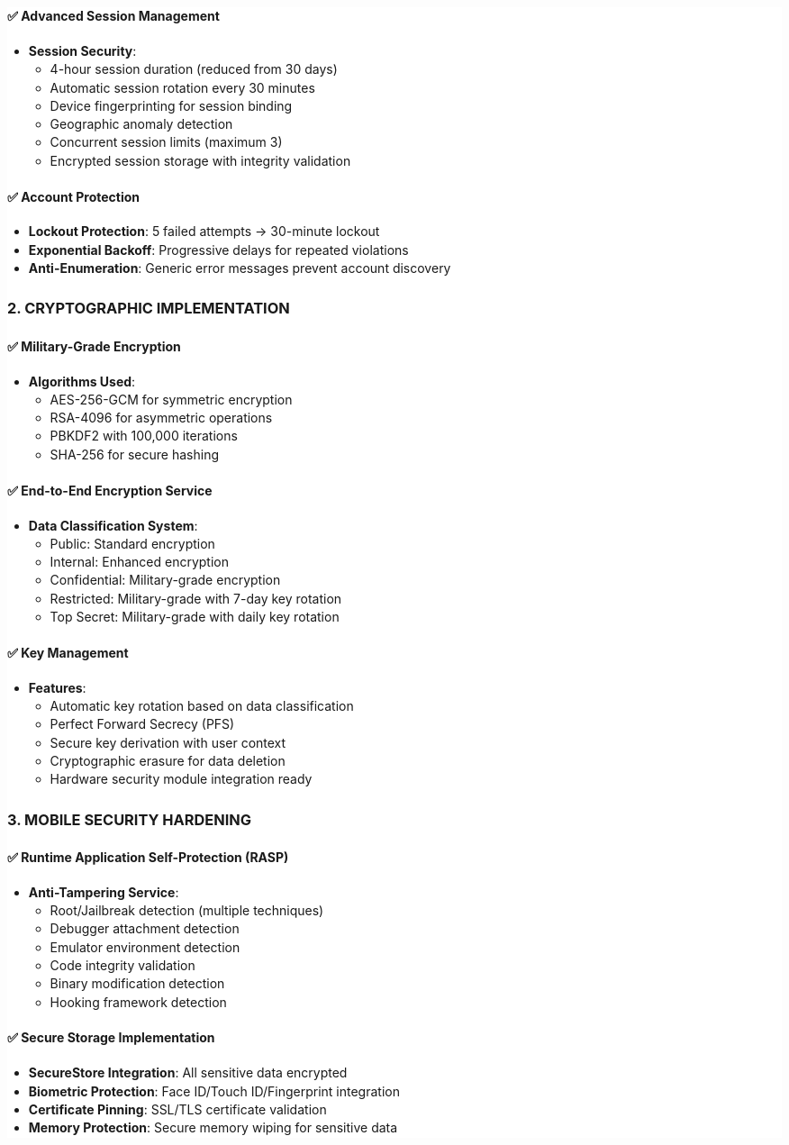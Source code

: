 #### ✅ Advanced Session Management
- **Session Security**:
  - 4-hour session duration (reduced from 30 days)
  - Automatic session rotation every 30 minutes
  - Device fingerprinting for session binding
  - Geographic anomaly detection
  - Concurrent session limits (maximum 3)
  - Encrypted session storage with integrity validation

#### ✅ Account Protection
- **Lockout Protection**: 5 failed attempts → 30-minute lockout
- **Exponential Backoff**: Progressive delays for repeated violations
- **Anti-Enumeration**: Generic error messages prevent account discovery

### 2. **CRYPTOGRAPHIC IMPLEMENTATION**

#### ✅ Military-Grade Encryption
- **Algorithms Used**:
  - AES-256-GCM for symmetric encryption
  - RSA-4096 for asymmetric operations
  - PBKDF2 with 100,000 iterations
  - SHA-256 for secure hashing
  
#### ✅ End-to-End Encryption Service
- **Data Classification System**:
  - Public: Standard encryption
  - Internal: Enhanced encryption
  - Confidential: Military-grade encryption
  - Restricted: Military-grade with 7-day key rotation
  - Top Secret: Military-grade with daily key rotation

#### ✅ Key Management
- **Features**:
  - Automatic key rotation based on data classification
  - Perfect Forward Secrecy (PFS)
  - Secure key derivation with user context
  - Cryptographic erasure for data deletion
  - Hardware security module integration ready

### 3. **MOBILE SECURITY HARDENING**

#### ✅ Runtime Application Self-Protection (RASP)
- **Anti-Tampering Service**:
  - Root/Jailbreak detection (multiple techniques)
  - Debugger attachment detection
  - Emulator environment detection
  - Code integrity validation
  - Binary modification detection
  - Hooking framework detection

#### ✅ Secure Storage Implementation
- **SecureStore Integration**: All sensitive data encrypted
- **Biometric Protection**: Face ID/Touch ID/Fingerprint integration
- **Certificate Pinning**: SSL/TLS certificate validation
- **Memory Protection**: Secure memory wiping for sensitive data
